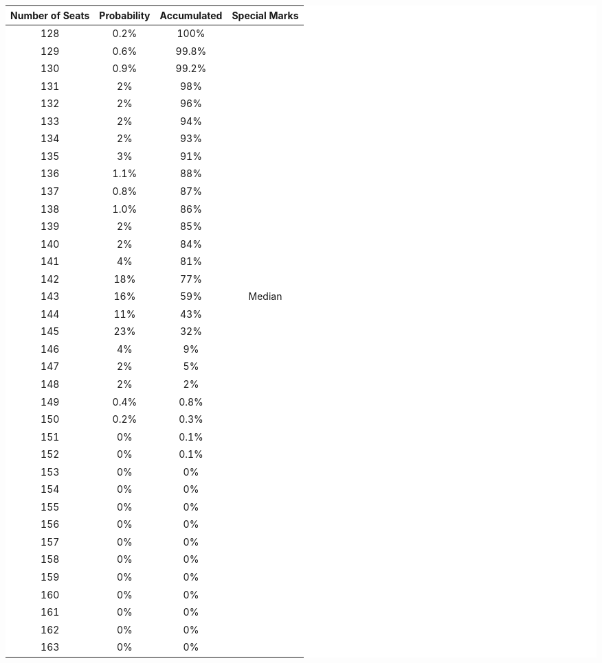 | Number of Seats | Probability | Accumulated | Special Marks |
|:---------------:|:-----------:|:-----------:|:-------------:|
| 128 | 0.2% | 100% |  |
| 129 | 0.6% | 99.8% |  |
| 130 | 0.9% | 99.2% |  |
| 131 | 2% | 98% |  |
| 132 | 2% | 96% |  |
| 133 | 2% | 94% |  |
| 134 | 2% | 93% |  |
| 135 | 3% | 91% |  |
| 136 | 1.1% | 88% |  |
| 137 | 0.8% | 87% |  |
| 138 | 1.0% | 86% |  |
| 139 | 2% | 85% |  |
| 140 | 2% | 84% |  |
| 141 | 4% | 81% |  |
| 142 | 18% | 77% |  |
| 143 | 16% | 59% | Median |
| 144 | 11% | 43% |  |
| 145 | 23% | 32% |  |
| 146 | 4% | 9% |  |
| 147 | 2% | 5% |  |
| 148 | 2% | 2% |  |
| 149 | 0.4% | 0.8% |  |
| 150 | 0.2% | 0.3% |  |
| 151 | 0% | 0.1% |  |
| 152 | 0% | 0.1% |  |
| 153 | 0% | 0% |  |
| 154 | 0% | 0% |  |
| 155 | 0% | 0% |  |
| 156 | 0% | 0% |  |
| 157 | 0% | 0% |  |
| 158 | 0% | 0% |  |
| 159 | 0% | 0% |  |
| 160 | 0% | 0% |  |
| 161 | 0% | 0% |  |
| 162 | 0% | 0% |  |
| 163 | 0% | 0% |  |